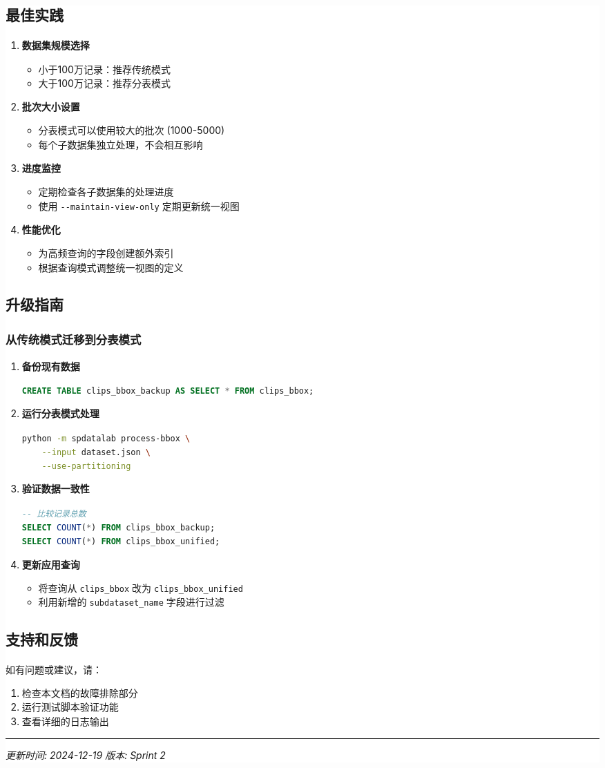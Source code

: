 ## 最佳实践

1. **数据集规模选择**
   - 小于100万记录：推荐传统模式
   - 大于100万记录：推荐分表模式

2. **批次大小设置**
   - 分表模式可以使用较大的批次 (1000-5000)
   - 每个子数据集独立处理，不会相互影响

3. **进度监控**
   - 定期检查各子数据集的处理进度
   - 使用 `--maintain-view-only` 定期更新统一视图

4. **性能优化**
   - 为高频查询的字段创建额外索引
   - 根据查询模式调整统一视图的定义

## 升级指南

### 从传统模式迁移到分表模式

1. **备份现有数据**
   ```sql
   CREATE TABLE clips_bbox_backup AS SELECT * FROM clips_bbox;
   ```

2. **运行分表模式处理**
   ```bash
   python -m spdatalab process-bbox \
       --input dataset.json \
       --use-partitioning
   ```

3. **验证数据一致性**
   ```sql
   -- 比较记录总数
   SELECT COUNT(*) FROM clips_bbox_backup;
   SELECT COUNT(*) FROM clips_bbox_unified;
   ```

4. **更新应用查询**
   - 将查询从 `clips_bbox` 改为 `clips_bbox_unified`
   - 利用新增的 `subdataset_name` 字段进行过滤

## 支持和反馈

如有问题或建议，请：
1. 检查本文档的故障排除部分
2. 运行测试脚本验证功能
3. 查看详细的日志输出

---

*更新时间: 2024-12-19*
*版本: Sprint 2* 
